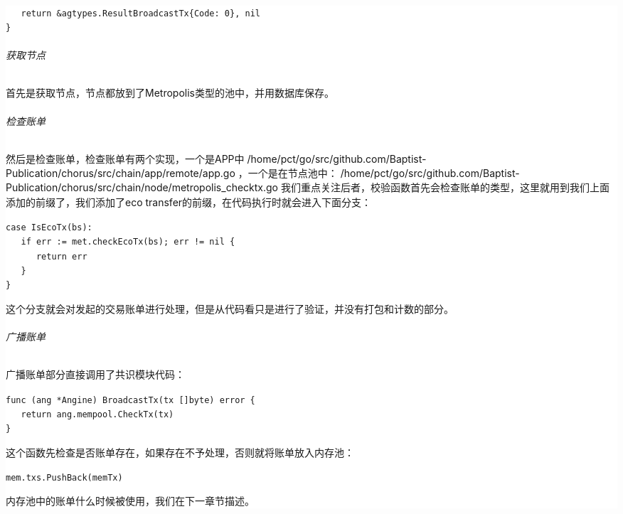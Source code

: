 ```
   return &agtypes.ResultBroadcastTx{Code: 0}, nil
}
```
###### 获取节点 
首先是获取节点，节点都放到了Metropolis类型的池中，并用数据库保存。
###### 检查账单
然后是检查账单，检查账单有两个实现，一个是APP中
/home/pct/go/src/github.com/Baptist-Publication/chorus/src/chain/app/remote/app.go
，一个是在节点池中：
/home/pct/go/src/github.com/Baptist-Publication/chorus/src/chain/node/metropolis_checktx.go
我们重点关注后者，校验函数首先会检查账单的类型，这里就用到我们上面添加的前缀了，我们添加了eco transfer的前缀，在代码执行时就会进入下面分支：
```
case IsEcoTx(bs):
   if err := met.checkEcoTx(bs); err != nil {
      return err
   }
}
```
这个分支就会对发起的交易账单进行处理，但是从代码看只是进行了验证，并没有打包和计数的部分。
###### 广播账单
广播账单部分直接调用了共识模块代码：
```
func (ang *Angine) BroadcastTx(tx []byte) error {
   return ang.mempool.CheckTx(tx)
}
```
这个函数先检查是否账单存在，如果存在不予处理，否则就将账单放入内存池：
```
mem.txs.PushBack(memTx)
```
内存池中的账单什么时候被使用，我们在下一章节描述。
































